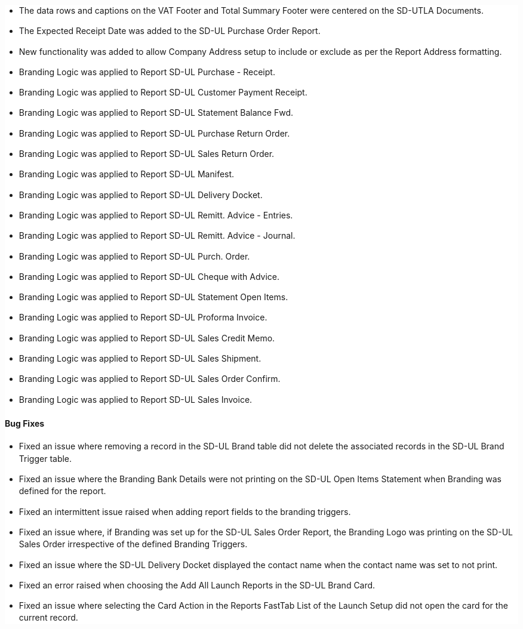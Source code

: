 - The data rows and captions on the VAT Footer and Total Summary Footer were centered on the SD-UTLA Documents.

- The Expected Receipt Date was added to the SD-UL Purchase Order Report.

- New functionality was added to allow Company Address setup to include or exclude as per the Report Address formatting.

- Branding Logic was applied to Report SD-UL Purchase - Receipt.

- Branding Logic was applied to Report SD-UL Customer Payment Receipt.

- Branding Logic was applied to Report SD-UL Statement Balance Fwd.

- Branding Logic was applied to Report SD-UL Purchase Return Order.

- Branding Logic was applied to Report SD-UL Sales Return Order.

- Branding Logic was applied to Report SD-UL Manifest.

- Branding Logic was applied to Report SD-UL Delivery Docket.

- Branding Logic was applied to Report SD-UL Remitt. Advice - Entries.

- Branding Logic was applied to Report SD-UL Remitt. Advice - Journal.

- Branding Logic was applied to Report SD-UL Purch. Order.

- Branding Logic was applied to Report SD-UL Cheque with Advice.

- Branding Logic was applied to Report SD-UL Statement Open Items.

- Branding Logic was applied to Report SD-UL Proforma Invoice.

- Branding Logic was applied to Report SD-UL Sales Credit Memo.

- Branding Logic was applied to Report SD-UL Sales Shipment.

- Branding Logic was applied to Report SD-UL Sales Order Confirm.

- Branding Logic was applied to Report SD-UL Sales Invoice.

#### Bug Fixes

- Fixed an issue where removing a record in the SD-UL Brand table did not delete the associated records in the SD-UL Brand Trigger table.

- Fixed an issue where the Branding Bank Details were not printing on the SD-UL Open Items Statement when Branding was defined for the report.

- Fixed an intermittent issue raised when adding report fields to the branding triggers.

- Fixed an issue where, if Branding was set up for the SD-UL Sales Order Report, the Branding Logo was printing on the SD-UL Sales Order irrespective of the defined Branding Triggers.

- Fixed an issue where the SD-UL Delivery Docket displayed the contact name when the contact name was set to not print.

- Fixed an error raised when choosing the Add All Launch Reports in the SD-UL Brand Card.

- Fixed an issue where selecting the Card Action in the Reports FastTab List of the Launch Setup did not open the card for the current record.

